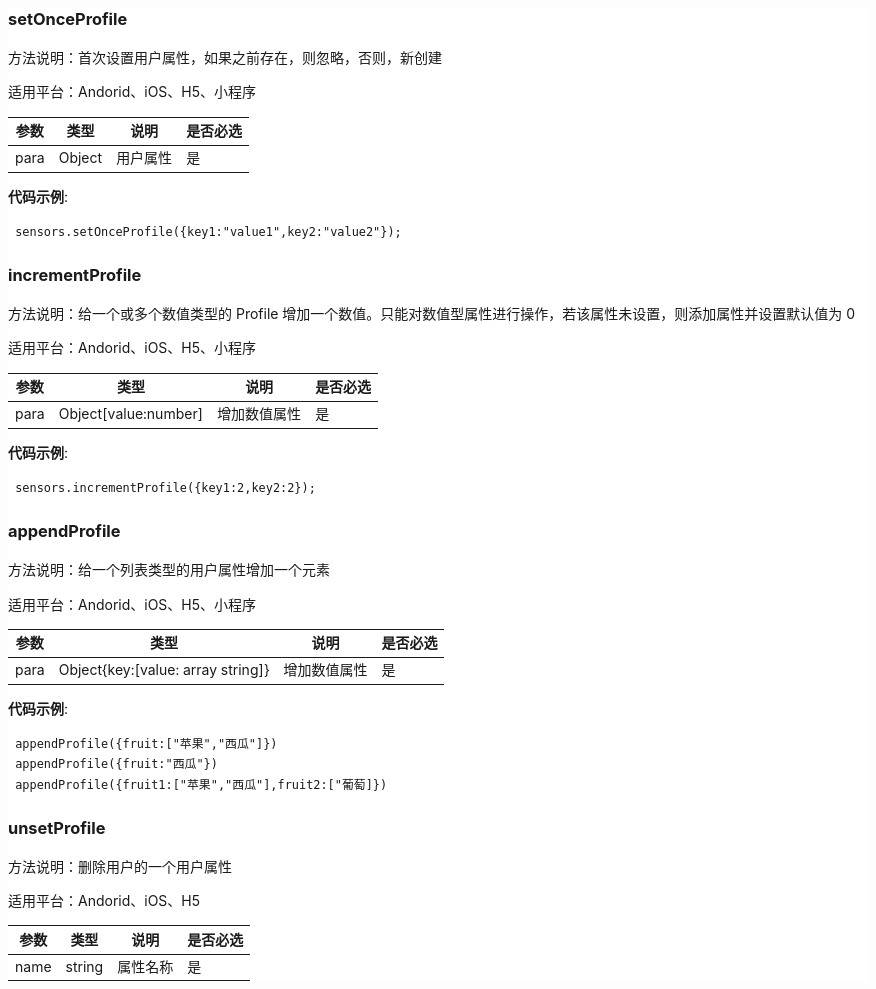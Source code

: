 ### setOnceProfile 

方法说明：首次设置用户属性，如果之前存在，则忽略，否则，新创建 

适用平台：Andorid、iOS、H5、小程序 

| 参数 | 类型   | 说明     | 是否必选 |
| ---- | ------ | -------- | -------- |
| para | Object | 用户属性 | 是       |

**代码示例**: 

```
 sensors.setOnceProfile({key1:"value1",key2:"value2"}); 
```

### incrementProfile 

方法说明：给一个或多个数值类型的 Profile 增加一个数值。只能对数值型属性进行操作，若该属性未设置，则添加属性并设置默认值为 0 

适用平台：Andorid、iOS、H5、小程序 

| 参数 | 类型                 | 说明         | 是否必选 |
| ---- | -------------------- | ------------ | -------- |
| para | Object[value:number] | 增加数值属性 | 是       |

**代码示例**: 

```
 sensors.incrementProfile({key1:2,key2:2}); 
```

### appendProfile 

方法说明：给一个列表类型的用户属性增加一个元素 

适用平台：Andorid、iOS、H5、小程序 

| 参数 | 类型                                      | 说明         | 是否必选 |
| ---- | ----------------------------------------- | ------------ | -------- |
| para | Object{key:[value: array<string> string]} | 增加数值属性 | 是       |

**代码示例**: 

```
 appendProfile({fruit:["苹果","西瓜"]}) 
 appendProfile({fruit:"西瓜"}) 
 appendProfile({fruit1:["苹果","西瓜"],fruit2:["葡萄]}) 
```

### unsetProfile 

方法说明：删除用户的一个用户属性 

适用平台：Andorid、iOS、H5 

| 参数 | 类型   | 说明     | 是否必选 |
| ---- | ------ | -------- | -------- |
| name | string | 属性名称 | 是       |

